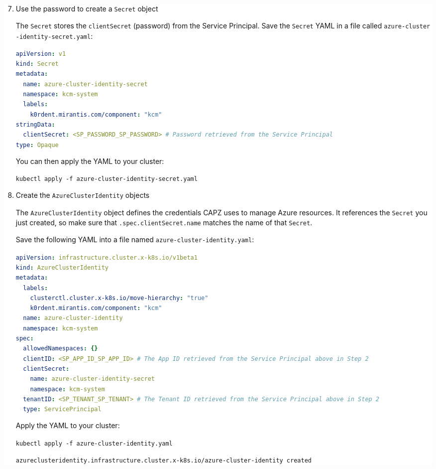 7. Use the password to create a `Secret` object

    The `Secret` stores the `clientSecret` (password) from the Service Principal.
    Save the `Secret` YAML in a file called `azure-cluster-identity-secret.yaml`:

    ```yaml
    apiVersion: v1
    kind: Secret
    metadata:
      name: azure-cluster-identity-secret
      namespace: kcm-system
      labels:
        k0rdent.mirantis.com/component: "kcm"
    stringData:
      clientSecret: <SP_PASSWORD_SP_PASSWORD> # Password retrieved from the Service Principal
    type: Opaque
    ```

    You can then apply the YAML to your cluster:

    ```shell
    kubectl apply -f azure-cluster-identity-secret.yaml
    ```

8. Create the `AzureClusterIdentity` objects

    The `AzureClusterIdentity` object defines the credentials CAPZ uses to manage Azure resources. 
    It references the `Secret` you just created, so make sure that `.spec.clientSecret.name` matches 
    the name of that `Secret`.

    Save the following YAML into a file named `azure-cluster-identity.yaml`:

    ```yaml
    apiVersion: infrastructure.cluster.x-k8s.io/v1beta1
    kind: AzureClusterIdentity
    metadata:
      labels:
        clusterctl.cluster.x-k8s.io/move-hierarchy: "true"
        k0rdent.mirantis.com/component: "kcm"
      name: azure-cluster-identity
      namespace: kcm-system
    spec:
      allowedNamespaces: {}
      clientID: <SP_APP_ID_SP_APP_ID> # The App ID retrieved from the Service Principal above in Step 2
      clientSecret:
        name: azure-cluster-identity-secret
        namespace: kcm-system
      tenantID: <SP_TENANT_SP_TENANT> # The Tenant ID retrieved from the Service Principal above in Step 2
      type: ServicePrincipal
    ```

    Apply the YAML to your cluster:

    ```shell
    kubectl apply -f azure-cluster-identity.yaml
    ```
    ```console
    azureclusteridentity.infrastructure.cluster.x-k8s.io/azure-cluster-identity created
    ```
